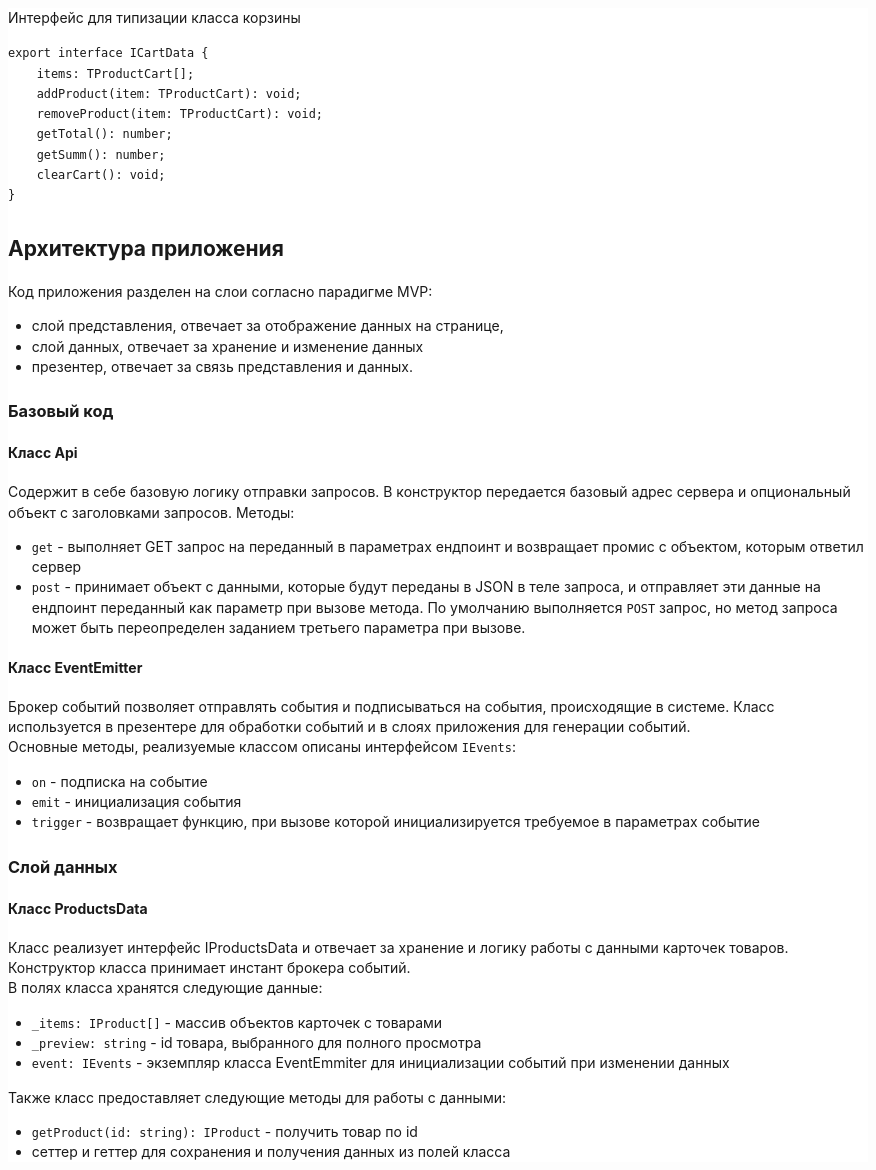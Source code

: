 Интерфейс для типизации класса корзины

```
export interface ICartData {
    items: TProductCart[];
    addProduct(item: TProductCart): void;
    removeProduct(item: TProductCart): void;
    getTotal(): number;
    getSumm(): number;
    clearCart(): void;
}
```

## Архитектура приложения
Код приложения разделен на слои согласно парадигме MVP: 
- слой представления, отвечает за отображение данных на странице, 
- слой данных, отвечает за хранение и изменение данных
- презентер, отвечает за связь представления и данных.

### Базовый код
#### Класс Api
Содержит в себе базовую логику отправки запросов. В конструктор передается базовый адрес сервера и опциональный объект с заголовками запросов.
Методы: 
- `get` - выполняет GET запрос на переданный в параметрах ендпоинт и возвращает промис с объектом, которым ответил сервер
- `post` - принимает объект с данными, которые будут переданы в JSON в теле запроса, и отправляет эти данные на ендпоинт переданный как параметр при вызове метода. По умолчанию выполняется `POST` запрос, но метод запроса может быть переопределен заданием третьего параметра при вызове.

#### Класс EventEmitter
Брокер событий позволяет отправлять события и подписываться на события, происходящие в системе. Класс используется в презентере для обработки событий и в слоях приложения для генерации событий.  
Основные методы, реализуемые классом описаны интерфейсом `IEvents`:
- `on` - подписка на событие
- `emit` - инициализация события
- `trigger` - возвращает функцию, при вызове которой инициализируется требуемое в параметрах событие   

### Слой данных
#### Класс ProductsData
Класс реализует интерфейс IProductsData и отвечает за хранение и логику работы с данными карточек товаров.\
Конструктор класса принимает инстант брокера событий.\
В полях класса хранятся следующие данные:
- `_items: IProduct[]` - массив объектов карточек с товарами
- `_preview: string` - id товара, выбранного для полного просмотра
- `event: IEvents` - экземпляр класса EventEmmiter для инициализации событий при изменении данных

Также класс предоставляет следующие методы для работы с данными:
- `getProduct(id: string): IProduct` - получить товар по id
- сеттер и геттер для сохранения и получения данных из полей класса
